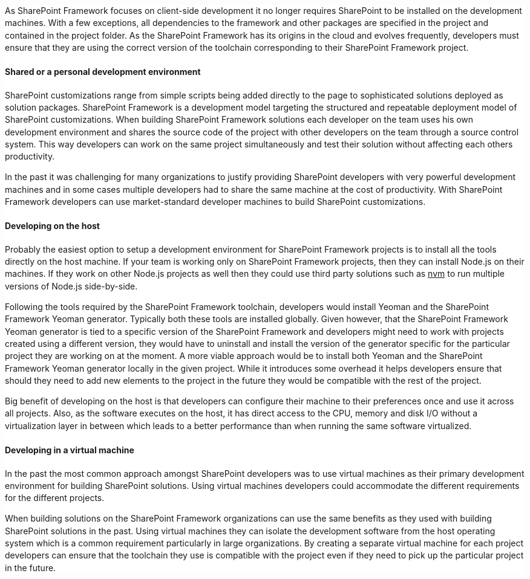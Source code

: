 As SharePoint Framework focuses on client-side development it no longer requires SharePoint to be installed on the development machines. With a few exceptions, all dependencies to the framework and other packages are specified in the project and contained in the project folder. As the SharePoint Framework has its origins in the cloud and evolves frequently, developers must ensure that they are using the correct version of the toolchain corresponding to their SharePoint Framework project.

#### Shared or a personal development environment

SharePoint customizations range from simple scripts being added directly to the page to sophisticated solutions deployed as solution packages. SharePoint Framework is a development model targeting the structured and repeatable deployment model of SharePoint customizations. When building SharePoint Framework solutions each developer on the team uses his own development environment and shares the source code of the project with other developers on the team through a source control system. This way developers can work on the same project simultaneously and test their solution without affecting each others productivity.

In the past it was challenging for many organizations to justify providing SharePoint developers with very powerful development machines and in some cases multiple developers had to share the same machine at the cost of productivity. With SharePoint Framework developers can use market-standard developer machines to build SharePoint customizations.

#### Developing on the host

Probably the easiest option to setup a development environment for SharePoint Framework projects is to install all the tools directly on the host machine. If your team is working only on SharePoint Framework projects, then they can install Node.js on their machines. If they work on other Node.js projects as well then they could use third party solutions such as [nvm](https://github.com/creationix/nvm) to run multiple versions of Node.js side-by-side.

Following the tools required by the SharePoint Framework toolchain, developers would install Yeoman and the SharePoint Framework Yeoman generator. Typically both these tools are installed globally. Given however, that the SharePoint Framework Yeoman generator is tied to a specific version of the SharePoint Framework and developers might need to work with projects created using a different version, they would have to uninstall and install the version of the generator specific for the particular project they are working on at the moment. A more viable approach would be to install both Yeoman and the SharePoint Framework Yeoman generator locally in the given project. While it introduces some overhead it helps developers ensure that should they need to add new elements to the project in the future they would be compatible with the rest of the project.

Big benefit of developing on the host is that developers can configure their machine to their preferences once and use it across all projects. Also, as the software executes on the host, it has direct access to the CPU, memory and disk I/O without a virtualization layer in between which leads to a better performance than when running the same software virtualized.

#### Developing in a virtual machine

In the past the most common approach amongst SharePoint developers was to use virtual machines as their primary development environment for building SharePoint solutions. Using virtual machines developers could accommodate the different requirements for the different projects.

When building solutions on the SharePoint Framework organizations can use the same benefits as they used with building SharePoint solutions in the past. Using virtual machines they can isolate the development software from the host operating system which is a common requirement particularly in large organizations. By creating a separate virtual machine for each project developers can ensure that the toolchain they use is compatible with the project even if they need to pick up the particular project in the future.
